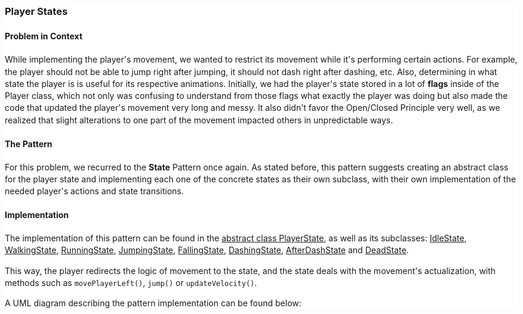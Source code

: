 ### Player States

#### Problem in Context

While implementing the player's movement, we wanted to restrict its movement while it's performing certain actions. For example, the player should not be able to jump right after jumping, it should not dash right after dashing, etc. Also, determining in what state the player is is useful for its respective animations.
Initially, we had the player's state stored in a lot of **flags** inside of the Player class, which not only was confusing to understand from those flags what exactly the player was doing but also made the code that updated the player's movement very long and messy. It also didn't favor the Open/Closed Principle very well, as we realized that slight alterations to one part of the movement impacted others in unpredictable ways.

#### The Pattern

For this problem, we recurred to the **State** Pattern once again. As stated before, this pattern suggests creating an abstract class for the player state and implementing each one of the concrete states as their own subclass, with their own implementation of the needed player's actions and state transitions.

#### Implementation

The implementation of this pattern can be found in the [abstract class PlayerState](/src/main/java/timelessodyssey/model/game/elements/player/PlayerState.java), as well as its subclasses: [IdleState](/src/main/java/timelessodyssey/model/game/elements/player/IdleState.java), [WalkingState](/src/main/java/timelessodyssey/model/game/elements/player/WalkingState.java), [RunningState](/src/main/java/timelessodyssey/model/game/elements/player/RunningState.java), [JumpingState](/src/main/java/timelessodyssey/model/game/elements/player/JumpingState.java), [FallingState](/src/main/java/timelessodyssey/model/game/elements/player/FallingState.java), [DashingState](/src/main/java/timelessodyssey/model/game/elements/player/DashingState.java), [AfterDashState](/src/main/java/timelessodyssey/model/game/elements/player/AfterDashState.java) and [DeadState](/src/main/java/timelessodyssey/model/game/elements/player/DeadState.java). 

This way, the player redirects the logic of movement to the state, and the state deals with the movement's actualization, with methods such as `movePlayerLeft()`, `jump()` or `updateVelocity()`.

A UML diagram describing the pattern implementation can be found below:

<p align="center">